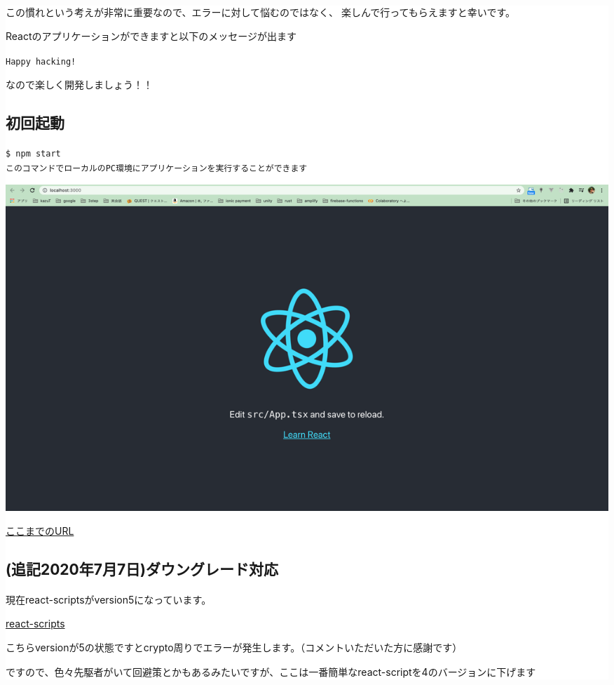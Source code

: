 この慣れという考えが非常に重要なので、エラーに対して悩むのではなく、
楽しんで行ってもらえますと幸いです。

Reactのアプリケーションができますと以下のメッセージが出ます

```sh:terminal
Happy hacking!
```

なので楽しく開発しましょう！！

## 初回起動

```sh:terminal
$ npm start
このコマンドでローカルのPC環境にアプリケーションを実行することができます
```

![初めてのローカルホスト](/images/react-articles/firstlocalhost.png)

[ここまでのURL](https://github.com/nemtus/symbol-sample-react)


## (追記2020年7月7日)ダウングレード対応
現在react-scriptsがversion5になっています。

[react-scripts](https://www.npmjs.com/package/react-scripts)

こちらversionが5の状態ですとcrypto周りでエラーが発生します。（コメントいただいた方に感謝です）

ですので、色々先駆者がいて回避策とかもあるみたいですが、ここは一番簡単なreact-scriptを4のバージョンに下げます
